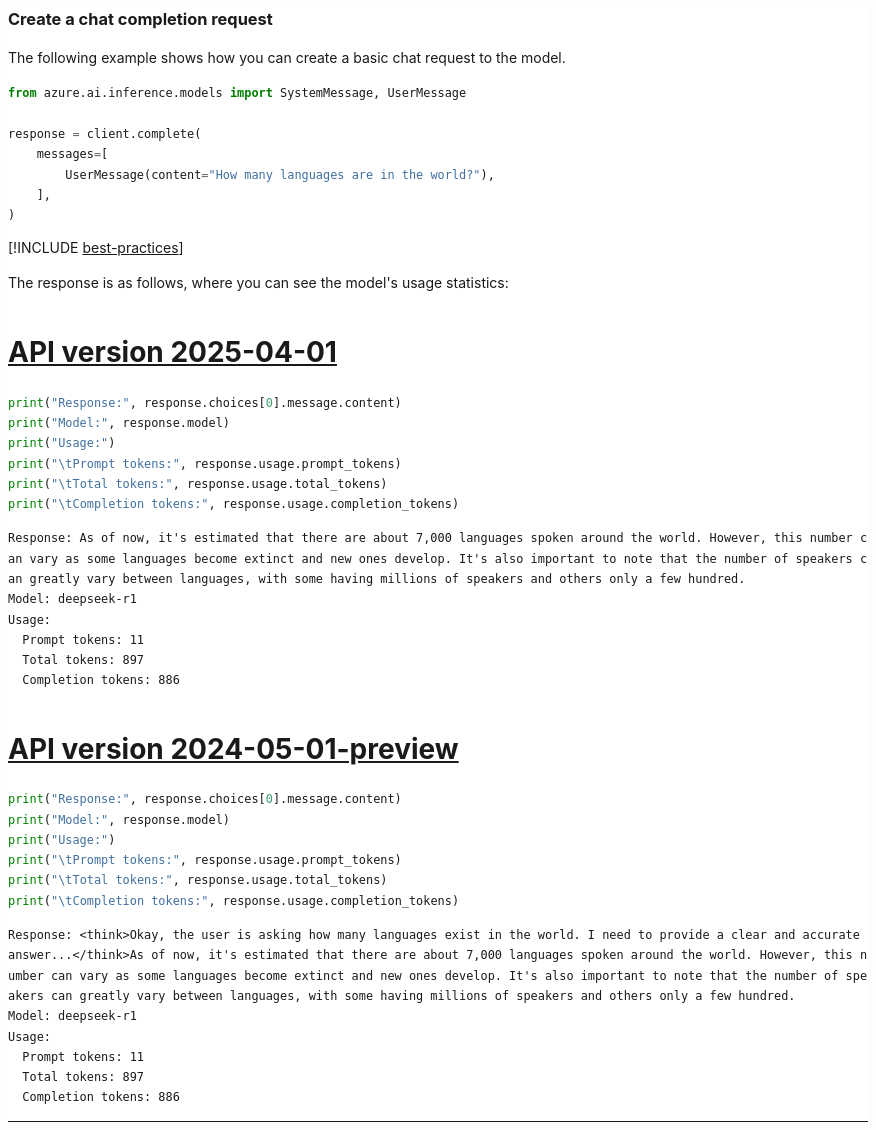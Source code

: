 
### Create a chat completion request

The following example shows how you can create a basic chat request to the model.

```python
from azure.ai.inference.models import SystemMessage, UserMessage

response = client.complete(
    messages=[
        UserMessage(content="How many languages are in the world?"),
    ],
)
```

[!INCLUDE [best-practices](best-practices.md)]

The response is as follows, where you can see the model's usage statistics:

# [API version 2025-04-01](#tab/2025-04-01)

```python
print("Response:", response.choices[0].message.content)
print("Model:", response.model)
print("Usage:")
print("\tPrompt tokens:", response.usage.prompt_tokens)
print("\tTotal tokens:", response.usage.total_tokens)
print("\tCompletion tokens:", response.usage.completion_tokens)
```

```console
Response: As of now, it's estimated that there are about 7,000 languages spoken around the world. However, this number can vary as some languages become extinct and new ones develop. It's also important to note that the number of speakers can greatly vary between languages, with some having millions of speakers and others only a few hundred.
Model: deepseek-r1
Usage: 
  Prompt tokens: 11
  Total tokens: 897
  Completion tokens: 886
```

# [API version 2024-05-01-preview](#tab/2024-05-01-preview)

```python
print("Response:", response.choices[0].message.content)
print("Model:", response.model)
print("Usage:")
print("\tPrompt tokens:", response.usage.prompt_tokens)
print("\tTotal tokens:", response.usage.total_tokens)
print("\tCompletion tokens:", response.usage.completion_tokens)
```

```console
Response: <think>Okay, the user is asking how many languages exist in the world. I need to provide a clear and accurate answer...</think>As of now, it's estimated that there are about 7,000 languages spoken around the world. However, this number can vary as some languages become extinct and new ones develop. It's also important to note that the number of speakers can greatly vary between languages, with some having millions of speakers and others only a few hundred.
Model: deepseek-r1
Usage: 
  Prompt tokens: 11
  Total tokens: 897
  Completion tokens: 886
```

---